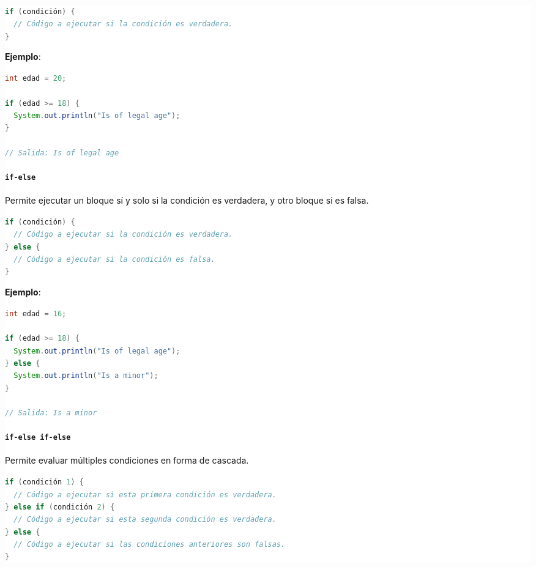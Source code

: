 ```java
if (condición) {
  // Código a ejecutar si la condición es verdadera.
}
```

**Ejemplo**:

```java
int edad = 20;

if (edad >= 18) {
  System.out.println("Is of legal age");
}

// Salida: Is of legal age
```

#### `if-else`

Permite ejecutar un bloque sí y solo si la condición es verdadera, y otro bloque si es falsa.

```java
if (condición) {
  // Código a ejecutar si la condición es verdadera.
} else {
  // Código a ejecutar si la condición es falsa.
}
```

**Ejemplo**:

```java
int edad = 16;

if (edad >= 18) {
  System.out.println("Is of legal age");
} else {
  System.out.println("Is a minor");
}

// Salida: Is a minor
```

#### `if-else if-else`

Permite evaluar múltiples condiciones en forma de cascada.

```java
if (condición 1) {
  // Código a ejecutar si esta primera condición es verdadera.
} else if (condición 2) {
  // Código a ejecutar si esta segunda condición es verdadera.
} else {
  // Código a ejecutar si las condiciones anteriores son falsas.
}
```

